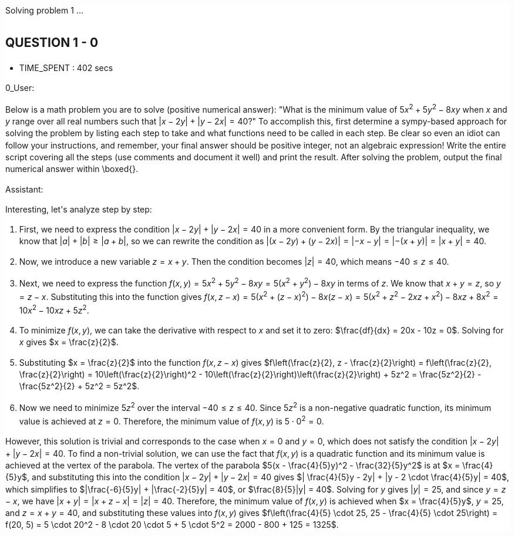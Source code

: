 Solving problem 1 ...



## QUESTION 1 - 0 
- TIME_SPENT : 402 secs

0_User:

Below is a math problem you are to solve (positive numerical answer):
"What is the minimum value of $5x^2+5y^2-8xy$ when $x$ and $y$ range over all real numbers such that $|x-2y| + |y-2x| = 40$?"
To accomplish this, first determine a sympy-based approach for solving the problem by listing each step to take and what functions need to be called in each step. Be clear so even an idiot can follow your instructions, and remember, your final answer should be positive integer, not an algebraic expression!
Write the entire script covering all the steps (use comments and document it well) and print the result. After solving the problem, output the final numerical answer within \boxed{}.

Assistant: 

Interesting, let's analyze step by step:



1. First, we need to express the condition $|x-2y| + |y-2x| = 40$ in a more convenient form. By the triangular inequality, we know that $|a| + |b| \geq |a + b|$, so we can rewrite the condition as $|(x - 2y) + (y - 2x)| = | - x - y| = |- (x + y)| = |x + y| = 40$.

2. Now, we introduce a new variable $z = x + y$. Then the condition becomes $|z| = 40$, which means $-40 \leq z \leq 40$.

3. Next, we need to express the function $f(x, y) = 5x^2 + 5y^2 - 8xy = 5(x^2 + y^2) - 8xy$ in terms of $z$. We know that $x + y = z$, so $y = z - x$. Substituting this into the function gives $f(x, z - x) = 5(x^2 + (z - x)^2) - 8x(z - x) = 5(x^2 + z^2 - 2xz + x^2) - 8xz + 8x^2 = 10x^2 - 10xz + 5z^2$.

4. To minimize $f(x, y)$, we can take the derivative with respect to $x$ and set it to zero: $\frac{df}{dx} = 20x - 10z = 0$. Solving for $x$ gives $x = \frac{z}{2}$.

5. Substituting $x = \frac{z}{2}$ into the function $f(x, z - x)$ gives $f\left(\frac{z}{2}, z - \frac{z}{2}\right) = f\left(\frac{z}{2}, \frac{z}{2}\right) = 10\left(\frac{z}{2}\right)^2 - 10\left(\frac{z}{2}\right)\left(\frac{z}{2}\right) + 5z^2 = \frac{5z^2}{2} - \frac{5z^2}{2} + 5z^2 = 5z^2$.

6. Now we need to minimize $5z^2$ over the interval $-40 \leq z \leq 40$. Since $5z^2$ is a non-negative quadratic function, its minimum value is achieved at $z = 0$. Therefore, the minimum value of $f(x, y)$ is $5 \cdot 0^2 = 0$.

However, this solution is trivial and corresponds to the case when $x = 0$ and $y = 0$, which does not satisfy the condition $|x - 2y| + |y - 2x| = 40$. To find a non-trivial solution, we can use the fact that $f(x, y)$ is a quadratic function and its minimum value is achieved at the vertex of the parabola. The vertex of the parabola $5(x - \frac{4}{5}y)^2 - \frac{32}{5}y^2$ is at $x = \frac{4}{5}y$, and substituting this into the condition $|x - 2y| + |y - 2x| = 40$ gives $| \frac{4}{5}y - 2y| + |y - 2 \cdot \frac{4}{5}y| = 40$, which simplifies to $|\frac{-6}{5}y| + |\frac{-2}{5}y| = 40$, or $\frac{8}{5}|y| = 40$. Solving for $y$ gives $|y| = 25$, and since $y = z - x$, we have $|x + y| = |x + z - x| = |z| = 40$. Therefore, the minimum value of $f(x, y)$ is achieved when $x = \frac{4}{5}y$, $y = 25$, and $z = x + y = 40$, and substituting these values into $f(x, y)$ gives $f\left(\frac{4}{5} \cdot 25, 25 - \frac{4}{5} \cdot 25\right) = f(20, 5) = 5 \cdot 20^2 - 8 \cdot 20 \cdot 5 + 5 \cdot 5^2 = 2000 - 800 + 125 = 1325$.
